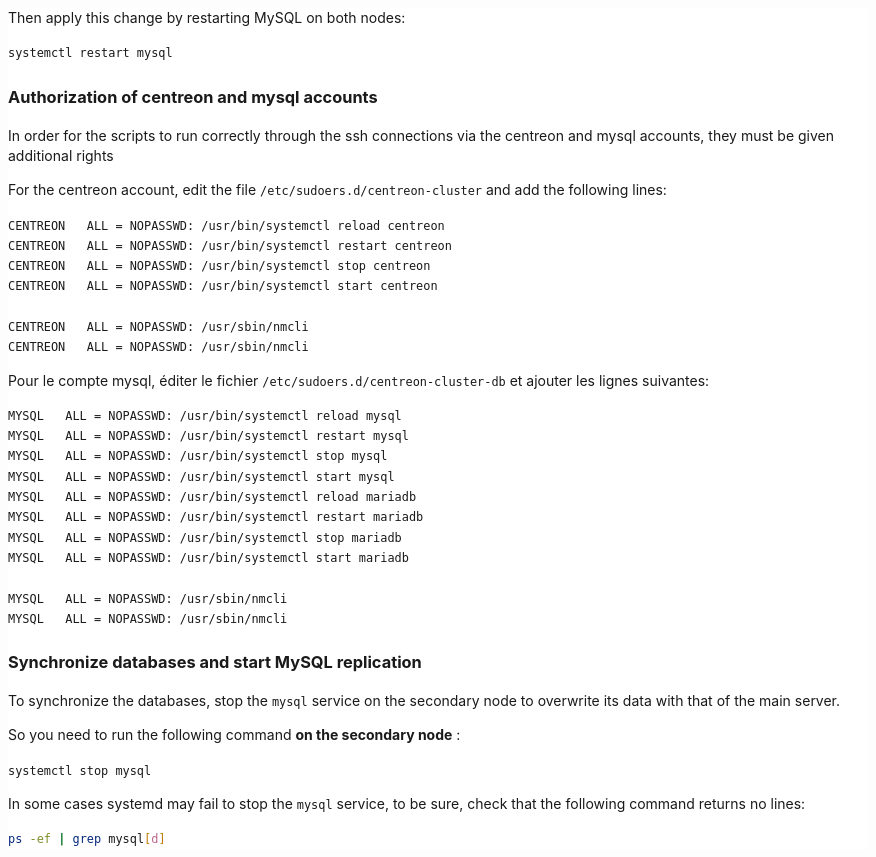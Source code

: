 Then apply this change by restarting MySQL on both nodes:

```bash
systemctl restart mysql
```

### Authorization of centreon and mysql accounts

In order for the scripts to run correctly through the ssh connections via the centreon and mysql accounts, they must be given additional rights

For the centreon account, edit the file `/etc/sudoers.d/centreon-cluster` and add the following lines:

```bash
CENTREON   ALL = NOPASSWD: /usr/bin/systemctl reload centreon
CENTREON   ALL = NOPASSWD: /usr/bin/systemctl restart centreon
CENTREON   ALL = NOPASSWD: /usr/bin/systemctl stop centreon
CENTREON   ALL = NOPASSWD: /usr/bin/systemctl start centreon

CENTREON   ALL = NOPASSWD: /usr/sbin/nmcli
CENTREON   ALL = NOPASSWD: /usr/sbin/nmcli
```

Pour le compte mysql, éditer le fichier `/etc/sudoers.d/centreon-cluster-db` et ajouter les lignes suivantes:

```bash
MYSQL   ALL = NOPASSWD: /usr/bin/systemctl reload mysql
MYSQL   ALL = NOPASSWD: /usr/bin/systemctl restart mysql
MYSQL   ALL = NOPASSWD: /usr/bin/systemctl stop mysql
MYSQL   ALL = NOPASSWD: /usr/bin/systemctl start mysql
MYSQL   ALL = NOPASSWD: /usr/bin/systemctl reload mariadb
MYSQL   ALL = NOPASSWD: /usr/bin/systemctl restart mariadb
MYSQL   ALL = NOPASSWD: /usr/bin/systemctl stop mariadb
MYSQL   ALL = NOPASSWD: /usr/bin/systemctl start mariadb

MYSQL   ALL = NOPASSWD: /usr/sbin/nmcli
MYSQL   ALL = NOPASSWD: /usr/sbin/nmcli
```

### Synchronize databases and start MySQL replication

To synchronize the databases, stop the `mysql` service on the secondary node to overwrite its data with that of the main server. 

So you need to run the following command **on the secondary node** :

```bash
systemctl stop mysql
```

In some cases systemd may fail to stop the `mysql` service, to be sure, check that the following command returns no lines:

```bash
ps -ef | grep mysql[d]
```
